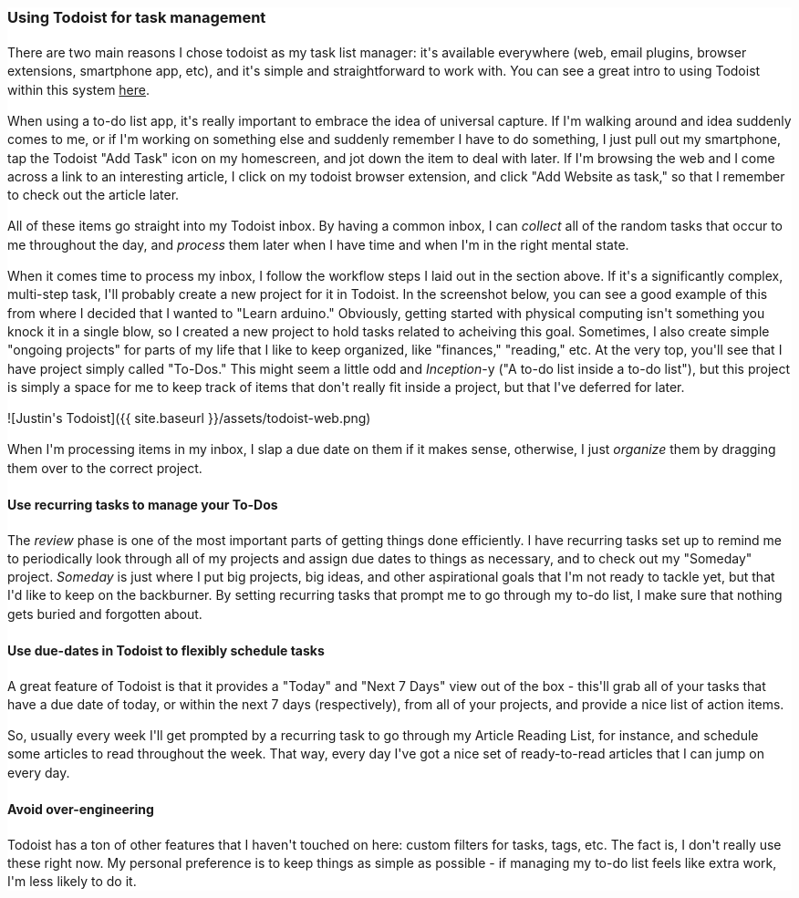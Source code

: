 ### Using Todoist for task management

There are two main reasons I chose todoist as my task list manager: it's available everywhere (web, email plugins, browser extensions, smartphone app, etc), and it's simple and straightforward to work with. You can see a great intro to using Todoist within this system [here][todoist-gtd].

When using a to-do list app, it's really important to embrace the idea of universal capture. If I'm walking around and idea suddenly comes to me, or if I'm working on something else and suddenly remember I have to do something, I just pull out my smartphone, tap the Todoist "Add Task" icon on my homescreen, and jot down the item to deal with later. If I'm browsing the web and I come across a link to an interesting article, I click on my todoist browser extension, and click "Add Website as task," so that I remember to check out the article later.

All of these items go straight into my Todoist inbox. By having a common inbox, I can _collect_ all of the random tasks that occur to me throughout the day, and _process_ them later when I have time and when I'm in the right mental state.

When it comes time to process my inbox, I follow the workflow steps I laid out in the section above. If it's a significantly complex, multi-step task, I'll probably create a new project for it in Todoist. In the screenshot below, you can see a good example of this from where I decided that I wanted to "Learn arduino." Obviously, getting started with physical computing isn't something you knock it in a single blow, so I created a new project to hold tasks related to acheiving this goal. Sometimes, I also create simple "ongoing projects" for parts of my life that I like to keep organized, like "finances," "reading," etc. At the very top, you'll see that I have project simply called "To-Dos." This might seem a little odd and _Inception_-y ("A to-do list inside a to-do list"), but this project is simply a space for me to keep track of items that don't really fit inside a project, but that I've deferred for later.

![Justin's Todoist]({{ site.baseurl }}/assets/todoist-web.png)

When I'm processing items in my inbox, I slap a due date on them if it makes sense, otherwise, I just _organize_ them by dragging them over to the correct project.

#### Use recurring tasks to manage your To-Dos
The _review_ phase is one of the most important parts of getting things done efficiently. I have recurring tasks set up to remind me to periodically look through all of my projects and assign due dates to things as necessary, and to check out my "Someday" project. _Someday_ is just where I put big projects, big ideas, and other aspirational goals that I'm not ready to tackle yet, but that I'd like to keep on the backburner. By setting recurring tasks that prompt me to go through my to-do list, I make sure that nothing gets buried and forgotten about.

#### Use due-dates in Todoist to flexibly schedule tasks
A great feature of Todoist is that it provides a "Today" and "Next 7 Days" view out of the box - this'll grab all of your tasks that have a due date of today, or within the next 7 days (respectively), from all of your projects, and provide a nice list of action items.

So, usually every week I'll get prompted by a recurring task to go through my Article Reading List, for instance, and schedule some articles to read throughout the week. That way, every day I've got a nice set of ready-to-read articles that I can jump on every day.

#### Avoid over-engineering
Todoist has a ton of other features that I haven't touched on here: custom filters for tasks, tags, etc. The fact is, I don't really use these right now. My personal preference is to keep things as simple as possible - if managing my to-do list feels like extra work, I'm less likely to do it.


[lifehacker-gtd]: http://lifehacker.com/productivity-101-a-primer-to-the-getting-things-done-1551880955
[todoist-gtd]: https://support.todoist.com/hc/en-us/articles/203799792-Getting-Things-Done-GTD-with-Todoist
[todoist]: https://todoist.com
[evernote]: https://evernote.com